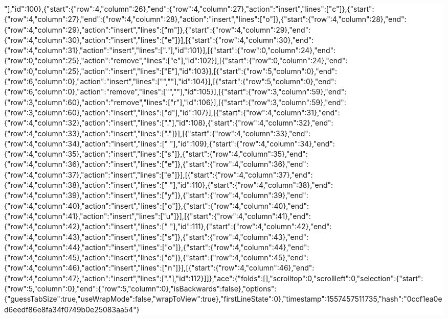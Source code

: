 "],"id":100},{"start":{"row":4,"column":26},"end":{"row":4,"column":27},"action":"insert","lines":["c"]},{"start":{"row":4,"column":27},"end":{"row":4,"column":28},"action":"insert","lines":["o"]},{"start":{"row":4,"column":28},"end":{"row":4,"column":29},"action":"insert","lines":["m"]},{"start":{"row":4,"column":29},"end":{"row":4,"column":30},"action":"insert","lines":["e"]}],[{"start":{"row":4,"column":30},"end":{"row":4,"column":31},"action":"insert","lines":["."],"id":101}],[{"start":{"row":0,"column":24},"end":{"row":0,"column":25},"action":"remove","lines":["e"],"id":102}],[{"start":{"row":0,"column":24},"end":{"row":0,"column":25},"action":"insert","lines":["E"],"id":103}],[{"start":{"row":5,"column":0},"end":{"row":6,"column":0},"action":"insert","lines":["",""],"id":104}],[{"start":{"row":5,"column":0},"end":{"row":6,"column":0},"action":"remove","lines":["",""],"id":105}],[{"start":{"row":3,"column":59},"end":{"row":3,"column":60},"action":"remove","lines":["r"],"id":106}],[{"start":{"row":3,"column":59},"end":{"row":3,"column":60},"action":"insert","lines":["d"],"id":107}],[{"start":{"row":4,"column":31},"end":{"row":4,"column":32},"action":"insert","lines":["."],"id":108},{"start":{"row":4,"column":32},"end":{"row":4,"column":33},"action":"insert","lines":["."]}],[{"start":{"row":4,"column":33},"end":{"row":4,"column":34},"action":"insert","lines":[" "],"id":109},{"start":{"row":4,"column":34},"end":{"row":4,"column":35},"action":"insert","lines":["s"]},{"start":{"row":4,"column":35},"end":{"row":4,"column":36},"action":"insert","lines":["e"]},{"start":{"row":4,"column":36},"end":{"row":4,"column":37},"action":"insert","lines":["e"]}],[{"start":{"row":4,"column":37},"end":{"row":4,"column":38},"action":"insert","lines":[" "],"id":110},{"start":{"row":4,"column":38},"end":{"row":4,"column":39},"action":"insert","lines":["y"]},{"start":{"row":4,"column":39},"end":{"row":4,"column":40},"action":"insert","lines":["o"]},{"start":{"row":4,"column":40},"end":{"row":4,"column":41},"action":"insert","lines":["u"]}],[{"start":{"row":4,"column":41},"end":{"row":4,"column":42},"action":"insert","lines":[" "],"id":111},{"start":{"row":4,"column":42},"end":{"row":4,"column":43},"action":"insert","lines":["s"]},{"start":{"row":4,"column":43},"end":{"row":4,"column":44},"action":"insert","lines":["o"]},{"start":{"row":4,"column":44},"end":{"row":4,"column":45},"action":"insert","lines":["o"]},{"start":{"row":4,"column":45},"end":{"row":4,"column":46},"action":"insert","lines":["n"]}],[{"start":{"row":4,"column":46},"end":{"row":4,"column":47},"action":"insert","lines":["."],"id":112}]]},"ace":{"folds":[],"scrolltop":0,"scrollleft":0,"selection":{"start":{"row":5,"column":0},"end":{"row":5,"column":0},"isBackwards":false},"options":{"guessTabSize":true,"useWrapMode":false,"wrapToView":true},"firstLineState":0},"timestamp":1557457511735,"hash":"0ccf1ea0ed6eedf86e8fa34f0749b0e25083aa54"}